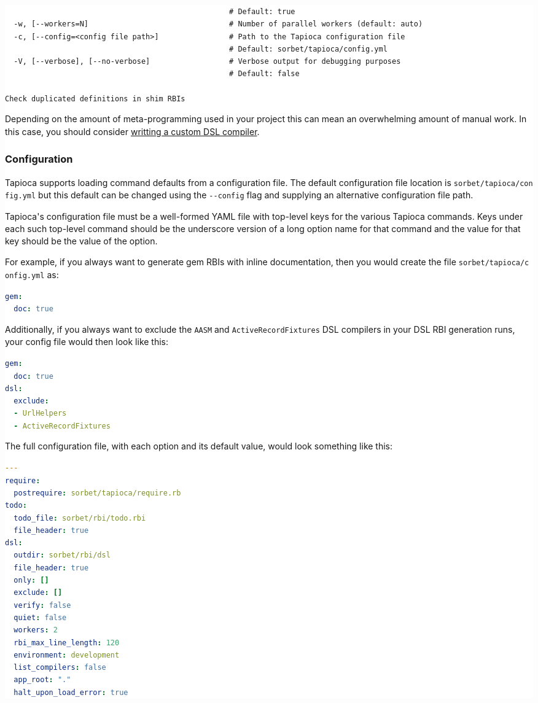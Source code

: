 ```shell
                                                   # Default: true
  -w, [--workers=N]                                # Number of parallel workers (default: auto)
  -c, [--config=<config file path>]                # Path to the Tapioca configuration file
                                                   # Default: sorbet/tapioca/config.yml
  -V, [--verbose], [--no-verbose]                  # Verbose output for debugging purposes
                                                   # Default: false

Check duplicated definitions in shim RBIs
```


Depending on the amount of meta-programming used in your project this can mean an overwhelming amount of manual work. In this case, you should consider [writting a custom DSL compiler](#writing-custom-dsl-compilers).

### Configuration

Tapioca supports loading command defaults from a configuration file. The default configuration file location is `sorbet/tapioca/config.yml` but this default can be changed using the `--config` flag and supplying an alternative configuration file path.

Tapioca's configuration file must be a well-formed YAML file with top-level keys for the various Tapioca commands. Keys under each such top-level command should be the underscore version of a long option name for that command and the value for that key should be the value of the option.

For example, if you always want to generate gem RBIs with inline documentation, then you would create the file `sorbet/tapioca/config.yml` as:

```yaml
gem:
  doc: true
```

Additionally, if you always want to exclude the `AASM` and `ActiveRecordFixtures` DSL compilers in your DSL RBI generation runs, your config file would then look like this:

```yaml
gem:
  doc: true
dsl:
  exclude:
  - UrlHelpers
  - ActiveRecordFixtures
```

The full configuration file, with each option and its default value, would look something like this:

```yaml
---
require:
  postrequire: sorbet/tapioca/require.rb
todo:
  todo_file: sorbet/rbi/todo.rbi
  file_header: true
dsl:
  outdir: sorbet/rbi/dsl
  file_header: true
  only: []
  exclude: []
  verify: false
  quiet: false
  workers: 2
  rbi_max_line_length: 120
  environment: development
  list_compilers: false
  app_root: "."
  halt_upon_load_error: true
```